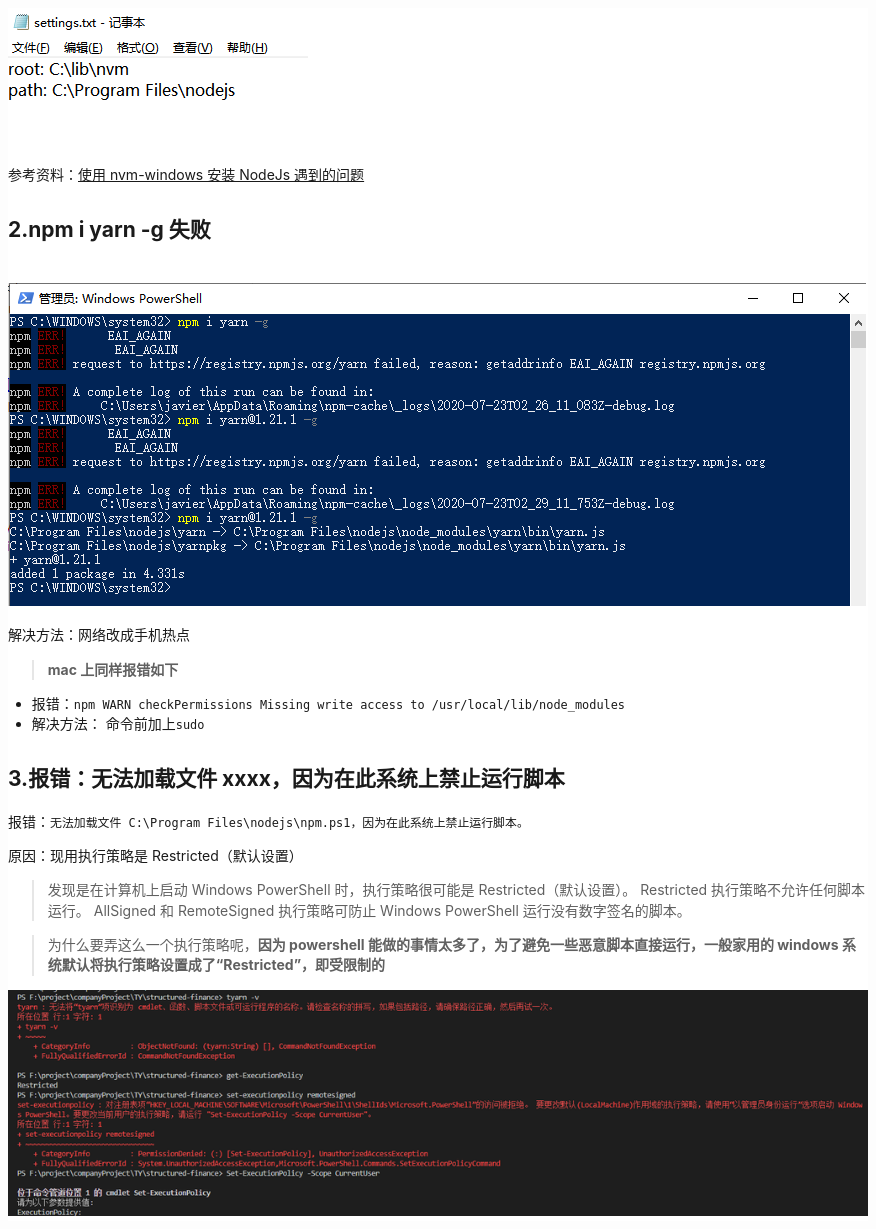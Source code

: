    ![nvmDirSetting_txt](./imgs/nvmDirSetting_txt.png)

参考资料：[使用 nvm-windows 安装 NodeJs 遇到的问题](https://blog.csdn.net/lisa2017_/article/details/107105016)

## 2.npm i yarn -g 失败

&emsp;&emsp;![npmYarnError](./imgs/npmYarnError.png)

解决方法：网络改成手机热点

> **mac 上同样报错如下**

- 报错：`npm WARN checkPermissions Missing write access to /usr/local/lib/node_modules`
- 解决方法： 命令前加上`sudo`

## 3.报错：无法加载文件 xxxx，因为在此系统上禁止运行脚本

报错：`无法加载文件 C:\Program Files\nodejs\npm.ps1，因为在此系统上禁止运行脚本。`

原因：现用执行策略是 Restricted（默认设置）

> 发现是在计算机上启动 Windows PowerShell 时，执行策略很可能是 Restricted（默认设置）。
> Restricted 执行策略不允许任何脚本运行。
> AllSigned 和 RemoteSigned 执行策略可防止 Windows PowerShell 运行没有数字签名的脚本。

> 为什么要弄这么一个执行策略呢，**因为 powershell 能做的事情太多了，为了避免一些恶意脚本直接运行，一般家用的 windows 系统默认将执行策略设置成了“Restricted”，即受限制的**

![报错-无法加载文件](./imgs/报错-无法加载文件.png)
